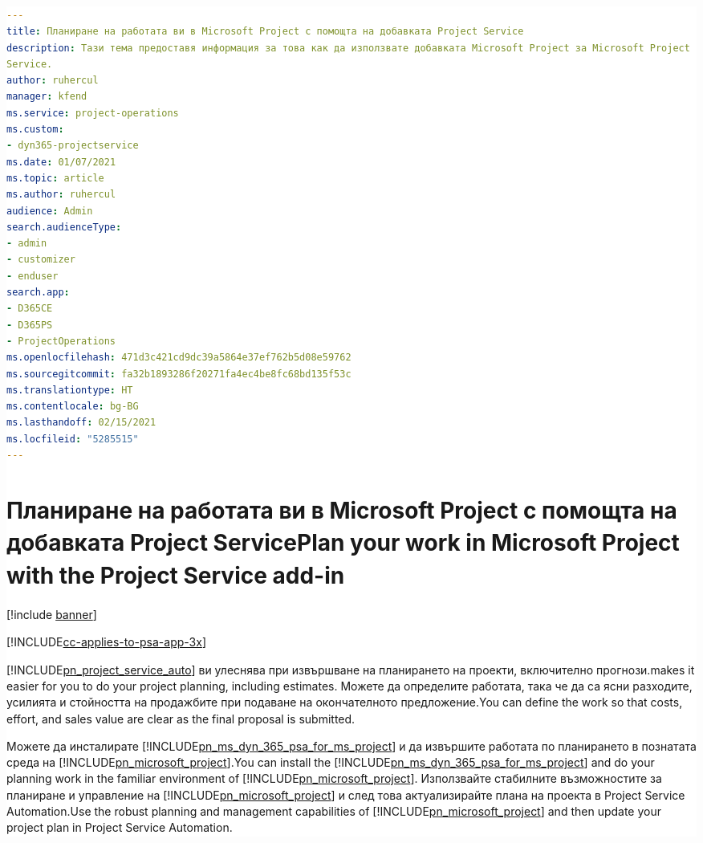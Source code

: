 ```yaml
---
title: Планиране на работата ви в Microsoft Project с помощта на добавката Project Service
description: Тази тема предоставя информация за това как да използвате добавката Microsoft Project за Microsoft Project Service.
author: ruhercul
manager: kfend
ms.service: project-operations
ms.custom:
- dyn365-projectservice
ms.date: 01/07/2021
ms.topic: article
ms.author: ruhercul
audience: Admin
search.audienceType:
- admin
- customizer
- enduser
search.app:
- D365CE
- D365PS
- ProjectOperations
ms.openlocfilehash: 471d3c421cd9dc39a5864e37ef762b5d08e59762
ms.sourcegitcommit: fa32b1893286f20271fa4ec4be8fc68bd135f53c
ms.translationtype: HT
ms.contentlocale: bg-BG
ms.lasthandoff: 02/15/2021
ms.locfileid: "5285515"
---
```

# <a name="plan-your-work-in-microsoft-project-with-the-project-service-add-in"></a><span data-ttu-id="5853c-103">Планиране на работата ви в Microsoft Project с помощта на добавката Project Service</span><span class="sxs-lookup"><span data-stu-id="5853c-103">Plan your work in Microsoft Project with the Project Service add-in</span></span>

[!include [banner](../includes/psa-now-project-operations.md)]

[!INCLUDE[cc-applies-to-psa-app-3x](../includes/cc-applies-to-psa-app-3x.md)]

[!INCLUDE[pn_project_service_auto](../includes/pn-project-service-auto.md)] <span data-ttu-id="5853c-104">ви улеснява при извършване на планирането на проекти, включително прогнози.</span><span class="sxs-lookup"><span data-stu-id="5853c-104">makes it easier for you to do your project planning, including estimates.</span></span> <span data-ttu-id="5853c-105">Можете да определите работата, така че да са ясни разходите, усилията и стойността на продажбите при подаване на окончателното предложение.</span><span class="sxs-lookup"><span data-stu-id="5853c-105">You can define the work so that costs, effort, and sales value are clear as the final proposal is submitted.</span></span>  

<span data-ttu-id="5853c-106">Можете да инсталирате [!INCLUDE[pn_ms_dyn_365_psa_for_ms_project](../includes/pn-ms-dyn-365-psa-for-ms-project.md)] и да извършите работата по планирането в познатата среда на [!INCLUDE[pn_microsoft_project](../includes/pn-microsoft-project.md)].</span><span class="sxs-lookup"><span data-stu-id="5853c-106">You can install the [!INCLUDE[pn_ms_dyn_365_psa_for_ms_project](../includes/pn-ms-dyn-365-psa-for-ms-project.md)] and do your planning work in the familiar environment of [!INCLUDE[pn_microsoft_project](../includes/pn-microsoft-project.md)].</span></span> <span data-ttu-id="5853c-107">Използвайте стабилните възможностите за планиране и управление на [!INCLUDE[pn_microsoft_project](../includes/pn-microsoft-project.md)] и след това актуализирайте плана на проекта в Project Service Automation.</span><span class="sxs-lookup"><span data-stu-id="5853c-107">Use the robust planning and management capabilities of [!INCLUDE[pn_microsoft_project](../includes/pn-microsoft-project.md)] and then update your project plan in Project Service Automation.</span></span>  

